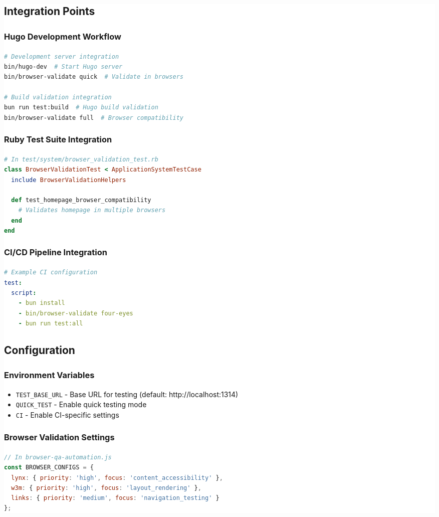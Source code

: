 ## Integration Points

### Hugo Development Workflow

```bash
# Development server integration
bin/hugo-dev  # Start Hugo server
bin/browser-validate quick  # Validate in browsers

# Build validation integration
bun run test:build  # Hugo build validation
bin/browser-validate full  # Browser compatibility
```

### Ruby Test Suite Integration

```ruby
# In test/system/browser_validation_test.rb
class BrowserValidationTest < ApplicationSystemTestCase
  include BrowserValidationHelpers

  def test_homepage_browser_compatibility
    # Validates homepage in multiple browsers
  end
end
```

### CI/CD Pipeline Integration

```yaml
# Example CI configuration
test:
  script:
    - bun install
    - bin/browser-validate four-eyes
    - bun run test:all
```

## Configuration

### Environment Variables

- `TEST_BASE_URL` - Base URL for testing (default: http://localhost:1314)
- `QUICK_TEST` - Enable quick testing mode
- `CI` - Enable CI-specific settings

### Browser Validation Settings

```javascript
// In browser-qa-automation.js
const BROWSER_CONFIGS = {
  lynx: { priority: 'high', focus: 'content_accessibility' },
  w3m: { priority: 'high', focus: 'layout_rendering' },
  links: { priority: 'medium', focus: 'navigation_testing' }
};
```

